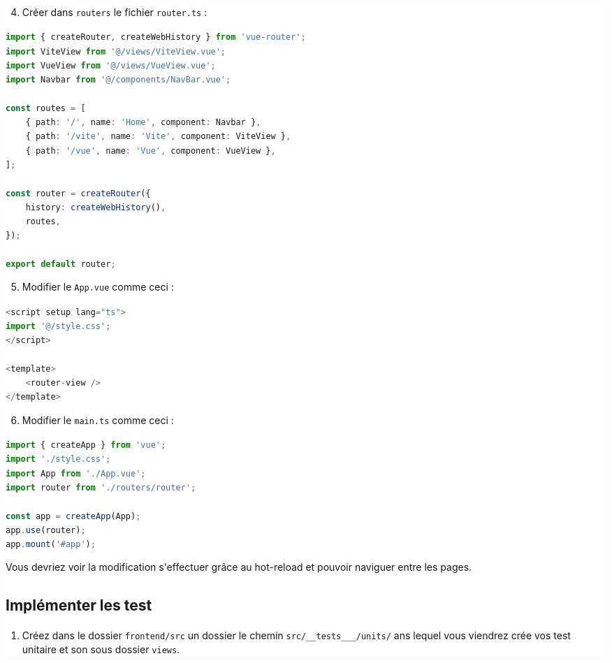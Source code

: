 4. Créer dans `routers` le fichier `router.ts` :

```ts
import { createRouter, createWebHistory } from 'vue-router';
import ViteView from '@/views/ViteView.vue';
import VueView from '@/views/VueView.vue';
import Navbar from '@/components/NavBar.vue';

const routes = [
    { path: '/', name: 'Home', component: Navbar },
    { path: '/vite', name: 'Vite', component: ViteView },
    { path: '/vue', name: 'Vue', component: VueView },
];

const router = createRouter({
    history: createWebHistory(),
    routes,
});

export default router;
```

5. Modifier le `App.vue` comme ceci :

```ts
<script setup lang="ts">
import '@/style.css';
</script>

<template>
    <router-view />
</template>
```

6. Modifier le `main.ts` comme ceci :

```ts
import { createApp } from 'vue';
import './style.css';
import App from './App.vue';
import router from './routers/router';

const app = createApp(App);
app.use(router);
app.mount('#app');
```

Vous devriez voir la modification s'effectuer grâce au hot-reload et pouvoir naviguer entre les pages.

## Implémenter les test

1. Créez dans le dossier `frontend/src` un dossier le chemin `src/__tests___/units/` ans lequel vous viendrez crée vos test unitaire et son sous dossier `views`.
